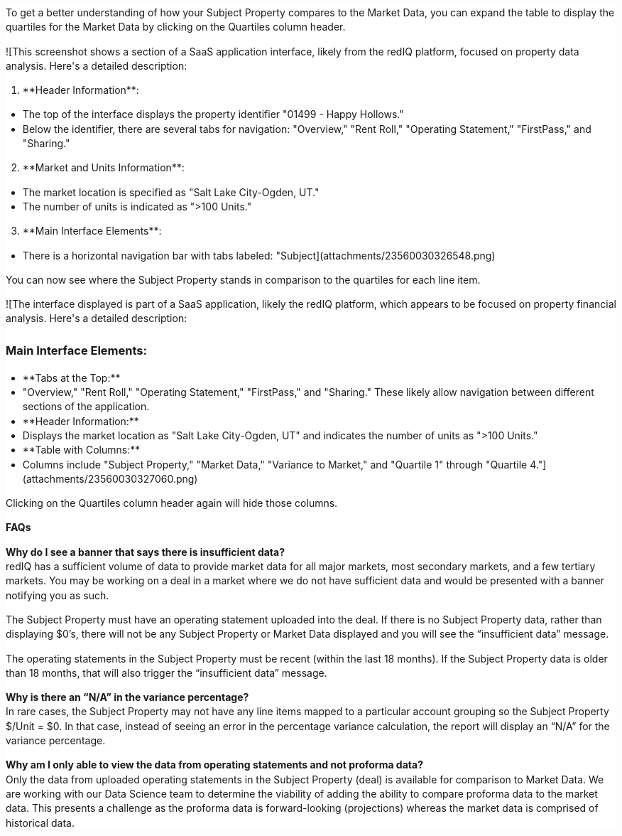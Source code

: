 To get a better understanding of how your Subject Property compares to the Market Data, you can expand the table to display the quartiles for the Market Data by clicking on the Quartiles column header.

![This screenshot shows a section of a SaaS application interface, likely from the redIQ platform, focused on property data analysis. Here's a detailed description:
1. \*\*Header Information\*\*:
- The top of the interface displays the property identifier "01499 - Happy Hollows."
- Below the identifier, there are several tabs for navigation: "Overview," "Rent Roll," "Operating Statement," "FirstPass," and "Sharing."
2. \*\*Market and Units Information\*\*:
- The market location is specified as "Salt Lake City-Ogden, UT."
- The number of units is indicated as ">100 Units."
3. \*\*Main Interface Elements\*\*:
- There is a horizontal navigation bar with tabs labeled: "Subject](attachments/23560030326548.png)

You can now see where the Subject Property stands in comparison to the quartiles for each line item.

![The interface displayed is part of a SaaS application, likely the redIQ platform, which appears to be focused on property financial analysis. Here's a detailed description:
### Main Interface Elements:
- \*\*Tabs at the Top:\*\*
- "Overview," "Rent Roll," "Operating Statement," "FirstPass," and "Sharing." These likely allow navigation between different sections of the application.
- \*\*Header Information:\*\*
- Displays the market location as "Salt Lake City-Ogden, UT" and indicates the number of units as ">100 Units."
- \*\*Table with Columns:\*\*
- Columns include "Subject Property," "Market Data," "Variance to Market," and "Quartile 1" through "Quartile 4."](attachments/23560030327060.png)

Clicking on the Quartiles column header again will hide those columns.

**FAQs**

**Why do I see a banner that says there is insufficient data?**  
redIQ has a sufficient volume of data to provide market data for all major markets, most secondary markets, and a few tertiary markets. You may be working on a deal in a market where we do not have sufficient data and would be presented with a banner notifying you as such.

The Subject Property must have an operating statement uploaded into the deal. If there is no Subject Property data, rather than displaying $0’s, there will not be any Subject Property or Market Data displayed and you will see the “insufficient data” message.

The operating statements in the Subject Property must be recent (within the last 18 months). If the Subject Property data is older than 18 months, that will also trigger the “insufficient data” message.

**Why is there an “N/A” in the variance percentage?**  
In rare cases, the Subject Property may not have any line items mapped to a particular account grouping so the Subject Property $/Unit = $0. In that case, instead of seeing an error in the percentage variance calculation, the report will display an “N/A” for the variance percentage.

**Why am I only able to view the data from operating statements and not proforma data?**  
Only the data from uploaded operating statements in the Subject Property (deal) is available for comparison to Market Data. We are working with our Data Science team to determine the viability of adding the ability to compare proforma data to the market data. This presents a challenge as the proforma data is forward-looking (projections) whereas the market data is comprised of historical data.
